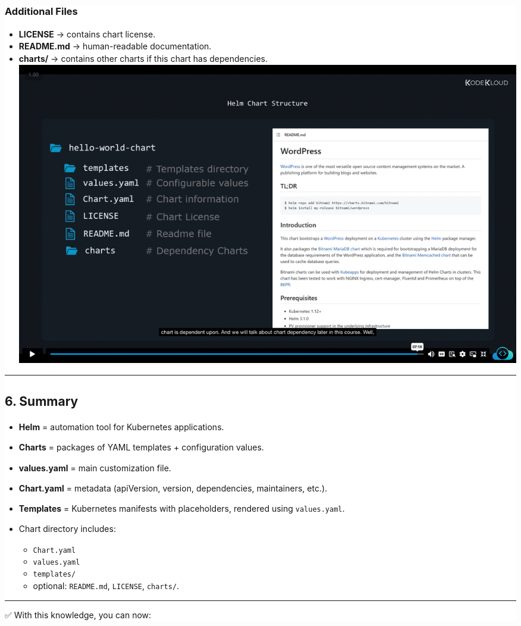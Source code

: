 ### Additional Files

* **LICENSE** → contains chart license.
* **README.md** → human-readable documentation.
* **charts/** → contains other charts if this chart has dependencies.
  ![alt text](../06-class-helm-charts/image-4.png)

---

## 6. Summary

* **Helm** = automation tool for Kubernetes applications.
* **Charts** = packages of YAML templates + configuration values.
* **values.yaml** = main customization file.
* **Chart.yaml** = metadata (apiVersion, version, dependencies, maintainers, etc.).
* **Templates** = Kubernetes manifests with placeholders, rendered using `values.yaml`.
* Chart directory includes:

  * `Chart.yaml`
  * `values.yaml`
  * `templates/`
  * optional: `README.md`, `LICENSE`, `charts/`.

---

✅ With this knowledge, you can now:
